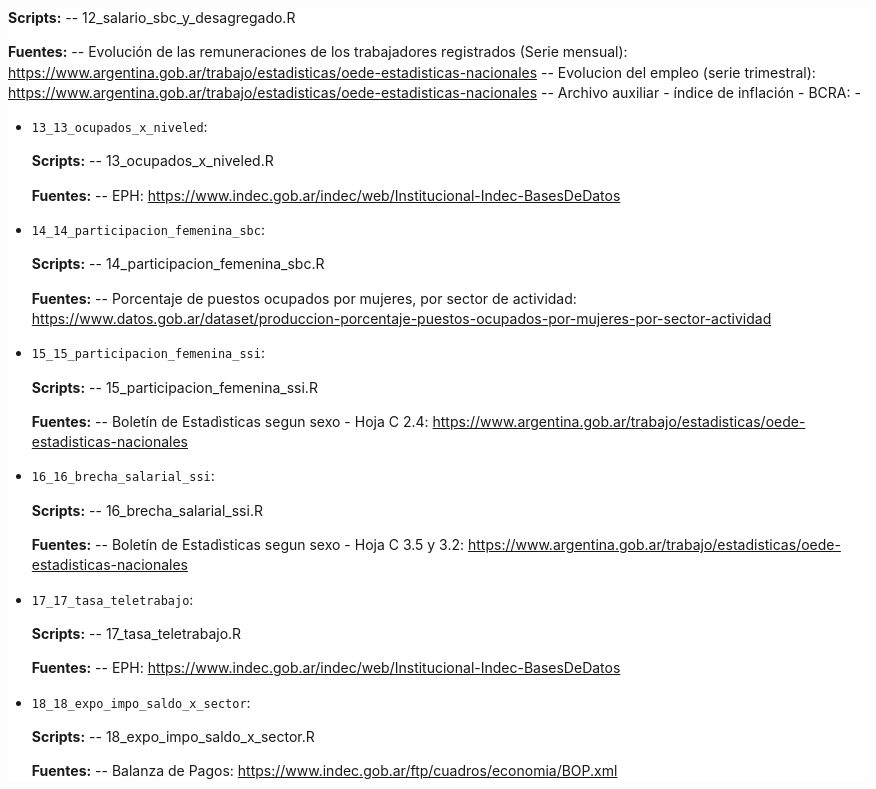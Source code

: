   **Scripts:**
-- 12_salario_sbc_y_desagregado.R

  **Fuentes:**
-- Evolución de las remuneraciones de los trabajadores registrados (Serie mensual): https://www.argentina.gob.ar/trabajo/estadisticas/oede-estadisticas-nacionales
-- Evolucion del empleo (serie trimestral): https://www.argentina.gob.ar/trabajo/estadisticas/oede-estadisticas-nacionales
-- Archivo auxiliar - índice de inflación - BCRA: -

- `13_13_ocupados_x_niveled`:

  **Scripts:**
-- 13_ocupados_x_niveled.R

  **Fuentes:**
-- EPH: https://www.indec.gob.ar/indec/web/Institucional-Indec-BasesDeDatos

- `14_14_participacion_femenina_sbc`:

  **Scripts:**
-- 14_participacion_femenina_sbc.R

  **Fuentes:**
-- Porcentaje de puestos ocupados por mujeres, por sector de actividad: https://www.datos.gob.ar/dataset/produccion-porcentaje-puestos-ocupados-por-mujeres-por-sector-actividad

- `15_15_participacion_femenina_ssi`:

  **Scripts:**
-- 15_participacion_femenina_ssi.R

  **Fuentes:**
-- Boletín de Estadìsticas segun sexo - Hoja C 2.4: https://www.argentina.gob.ar/trabajo/estadisticas/oede-estadisticas-nacionales

- `16_16_brecha_salarial_ssi`:

  **Scripts:**
-- 16_brecha_salarial_ssi.R

  **Fuentes:**
-- Boletín de Estadìsticas segun sexo - Hoja C 3.5 y 3.2: https://www.argentina.gob.ar/trabajo/estadisticas/oede-estadisticas-nacionales

- `17_17_tasa_teletrabajo`:

  **Scripts:**
-- 17_tasa_teletrabajo.R

  **Fuentes:**
-- EPH: https://www.indec.gob.ar/indec/web/Institucional-Indec-BasesDeDatos

- `18_18_expo_impo_saldo_x_sector`:

  **Scripts:**
-- 18_expo_impo_saldo_x_sector.R

  **Fuentes:**
-- Balanza de Pagos: https://www.indec.gob.ar/ftp/cuadros/economia/BOP.xml
